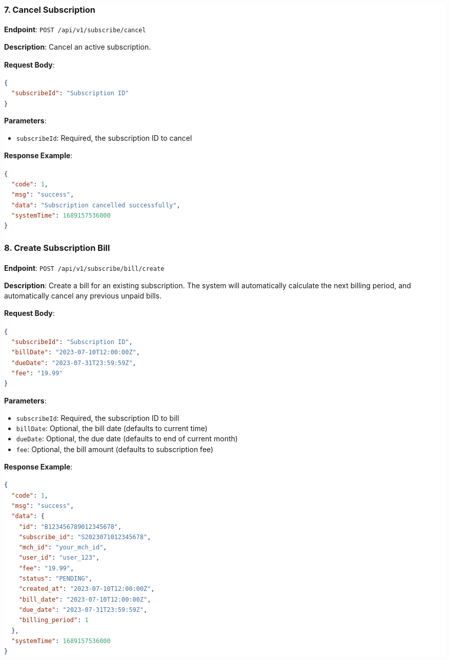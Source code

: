 ### 7. Cancel Subscription

**Endpoint**: `POST /api/v1/subscribe/cancel`

**Description**: Cancel an active subscription.

**Request Body**:
```json
{
  "subscribeId": "Subscription ID"
}
```

**Parameters**:
- `subscribeId`: Required, the subscription ID to cancel

**Response Example**:
```json
{
  "code": 1,
  "msg": "success",
  "data": "Subscription cancelled successfully",
  "systemTime": 1689157536000
}
```

### 8. Create Subscription Bill

**Endpoint**: `POST /api/v1/subscribe/bill/create`

**Description**: Create a bill for an existing subscription. The system will automatically calculate the next billing period, and automatically cancel any previous unpaid bills.

**Request Body**:
```json
{
  "subscribeId": "Subscription ID",
  "billDate": "2023-07-10T12:00:00Z",
  "dueDate": "2023-07-31T23:59:59Z",
  "fee": "19.99"
}
```

**Parameters**:
- `subscribeId`: Required, the subscription ID to bill
- `billDate`: Optional, the bill date (defaults to current time)
- `dueDate`: Optional, the due date (defaults to end of current month)
- `fee`: Optional, the bill amount (defaults to subscription fee)

**Response Example**:
```json
{
  "code": 1,
  "msg": "success",
  "data": {
    "id": "B123456789012345678",
    "subscribe_id": "S2023071012345678",
    "mch_id": "your_mch_id",
    "user_id": "user_123",
    "fee": "19.99",
    "status": "PENDING",
    "created_at": "2023-07-10T12:00:00Z",
    "bill_date": "2023-07-10T12:00:00Z",
    "due_date": "2023-07-31T23:59:59Z",
    "billing_period": 1
  },
  "systemTime": 1689157536000
}
```